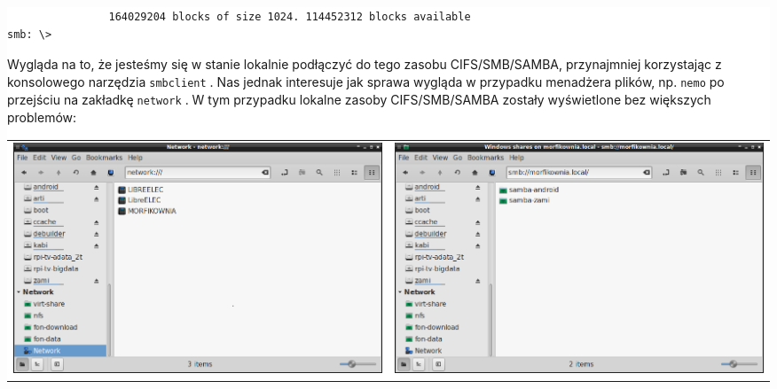                     164029204 blocks of size 1024. 114452312 blocks available
    smb: \>

Wygląda na to, że jesteśmy się w stanie lokalnie podłączyć do tego zasobu CIFS/SMB/SAMBA,
przynajmniej korzystając z konsolowego narzędzia `smbclient` . Nas jednak interesuje jak sprawa
wygląda w przypadku menadżera plików, np. `nemo` po przejściu na zakładkę `network` . W tym
przypadku lokalne zasoby CIFS/SMB/SAMBA zostały wyświetlone bez większych problemów:

|   |   |
|---|---|
| ![cifs-smb-samba-file-manager-nemo-connect-listing-share](/img/2024/06/001.cifs-smb-samba-file-manager-nemo-connect-listing-share.png#huge) | ![cifs-smb-samba-file-manager-nemo-connect-listing-share](/img/2024/06/002.cifs-smb-samba-file-manager-nemo-connect-listing-share.png#huge) |